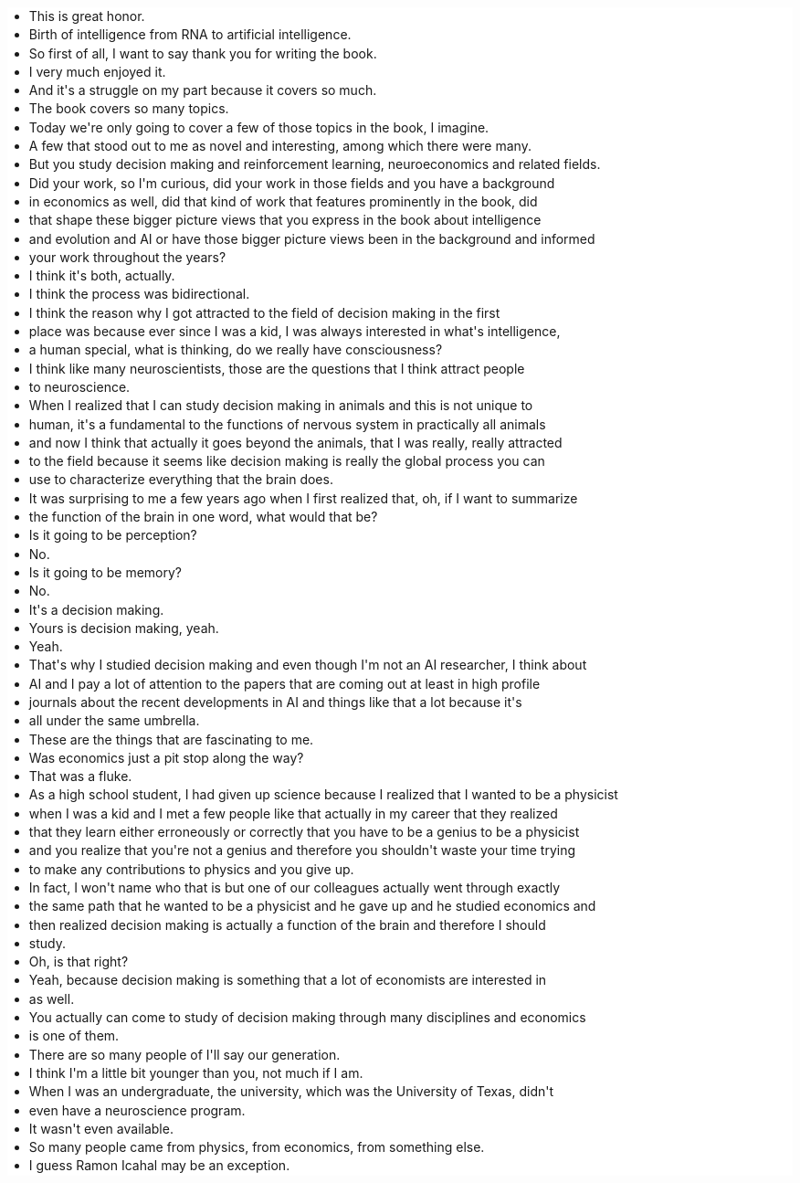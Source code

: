 *  This is great honor.
*  Birth of intelligence from RNA to artificial intelligence.
*  So first of all, I want to say thank you for writing the book.
*  I very much enjoyed it.
*  And it's a struggle on my part because it covers so much.
*  The book covers so many topics.
*  Today we're only going to cover a few of those topics in the book, I imagine.
*  A few that stood out to me as novel and interesting, among which there were many.
*  But you study decision making and reinforcement learning, neuroeconomics and related fields.
*  Did your work, so I'm curious, did your work in those fields and you have a background
*  in economics as well, did that kind of work that features prominently in the book, did
*  that shape these bigger picture views that you express in the book about intelligence
*  and evolution and AI or have those bigger picture views been in the background and informed
*  your work throughout the years?
*  I think it's both, actually.
*  I think the process was bidirectional.
*  I think the reason why I got attracted to the field of decision making in the first
*  place was because ever since I was a kid, I was always interested in what's intelligence,
*  a human special, what is thinking, do we really have consciousness?
*  I think like many neuroscientists, those are the questions that I think attract people
*  to neuroscience.
*  When I realized that I can study decision making in animals and this is not unique to
*  human, it's a fundamental to the functions of nervous system in practically all animals
*  and now I think that actually it goes beyond the animals, that I was really, really attracted
*  to the field because it seems like decision making is really the global process you can
*  use to characterize everything that the brain does.
*  It was surprising to me a few years ago when I first realized that, oh, if I want to summarize
*  the function of the brain in one word, what would that be?
*  Is it going to be perception?
*  No.
*  Is it going to be memory?
*  No.
*  It's a decision making.
*  Yours is decision making, yeah.
*  Yeah.
*  That's why I studied decision making and even though I'm not an AI researcher, I think about
*  AI and I pay a lot of attention to the papers that are coming out at least in high profile
*  journals about the recent developments in AI and things like that a lot because it's
*  all under the same umbrella.
*  These are the things that are fascinating to me.
*  Was economics just a pit stop along the way?
*  That was a fluke.
*  As a high school student, I had given up science because I realized that I wanted to be a physicist
*  when I was a kid and I met a few people like that actually in my career that they realized
*  that they learn either erroneously or correctly that you have to be a genius to be a physicist
*  and you realize that you're not a genius and therefore you shouldn't waste your time trying
*  to make any contributions to physics and you give up.
*  In fact, I won't name who that is but one of our colleagues actually went through exactly
*  the same path that he wanted to be a physicist and he gave up and he studied economics and
*  then realized decision making is actually a function of the brain and therefore I should
*  study.
*  Oh, is that right?
*  Yeah, because decision making is something that a lot of economists are interested in
*  as well.
*  You actually can come to study of decision making through many disciplines and economics
*  is one of them.
*  There are so many people of I'll say our generation.
*  I think I'm a little bit younger than you, not much if I am.
*  When I was an undergraduate, the university, which was the University of Texas, didn't
*  even have a neuroscience program.
*  It wasn't even available.
*  So many people came from physics, from economics, from something else.
*  I guess Ramon Icahal may be an exception.